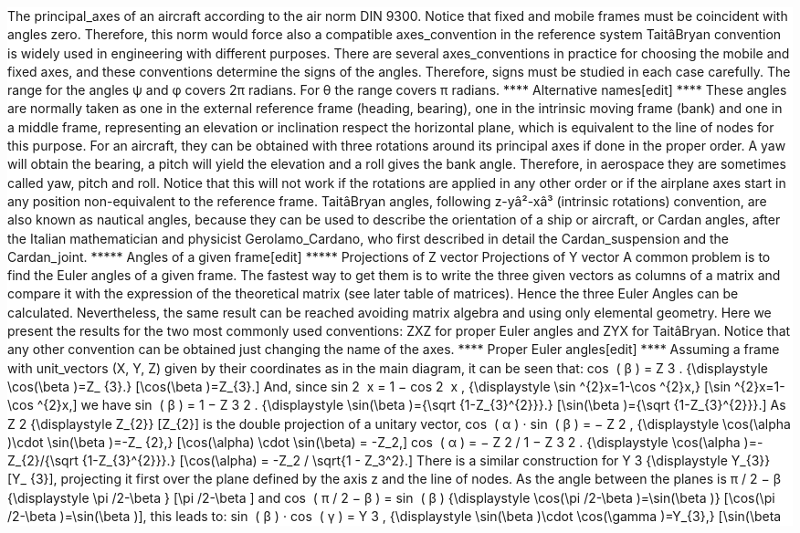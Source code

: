 The principal_axes of an aircraft according to the air norm DIN 9300. Notice
that fixed and mobile frames must be coincident with angles zero. Therefore,
this norm would force also a compatible axes_convention in the reference system
TaitâBryan convention is widely used in engineering with different purposes.
There are several axes_conventions in practice for choosing the mobile and
fixed axes, and these conventions determine the signs of the angles. Therefore,
signs must be studied in each case carefully.
The range for the angles ψ and φ covers 2π radians. For θ the range covers π
radians.
**** Alternative names[edit] ****
These angles are normally taken as one in the external reference frame
(heading, bearing), one in the intrinsic moving frame (bank) and one in a
middle frame, representing an elevation or inclination respect the horizontal
plane, which is equivalent to the line of nodes for this purpose.
For an aircraft, they can be obtained with three rotations around its principal
axes if done in the proper order. A yaw will obtain the bearing, a pitch will
yield the elevation and a roll gives the bank angle. Therefore, in aerospace
they are sometimes called yaw, pitch and roll. Notice that this will not work
if the rotations are applied in any other order or if the airplane axes start
in any position non-equivalent to the reference frame.
TaitâBryan angles, following z-yâ²-xâ³ (intrinsic rotations) convention,
are also known as nautical angles, because they can be used to describe the
orientation of a ship or aircraft, or Cardan angles, after the Italian
mathematician and physicist Gerolamo_Cardano, who first described in detail the
Cardan_suspension and the Cardan_joint.
***** Angles of a given frame[edit] *****
Projections of Z vector
Projections of Y vector
A common problem is to find the Euler angles of a given frame. The fastest way
to get them is to write the three given vectors as columns of a matrix and
compare it with the expression of the theoretical matrix (see later table of
matrices). Hence the three Euler Angles can be calculated. Nevertheless, the
same result can be reached avoiding matrix algebra and using only elemental
geometry. Here we present the results for the two most commonly used
conventions: ZXZ for proper Euler angles and ZYX for TaitâBryan. Notice that
any other convention can be obtained just changing the name of the axes.
**** Proper Euler angles[edit] ****
Assuming a frame with unit_vectors (X, Y, Z) given by their coordinates as in
the main diagram, it can be seen that:
         cos &#x2061; ( &#x03B2; ) =  Z  3   .   {\displaystyle \cos(\beta )=Z_
      {3}.}  [\cos(\beta )=Z_{3}.]
And, since
          sin  2   &#x2061; x = 1 &#x2212;  cos  2   &#x2061; x ,
      {\displaystyle \sin ^{2}x=1-\cos ^{2}x,}  [\sin ^{2}x=1-\cos ^{2}x,]
we have
         sin &#x2061; ( &#x03B2; ) =   1 &#x2212;  Z  3   2     .
      {\displaystyle \sin(\beta )={\sqrt {1-Z_{3}^{2}}}.}  [\sin(\beta )={\sqrt
      {1-Z_{3}^{2}}}.]
As      Z  2     {\displaystyle Z_{2}}  [Z_{2}] is the double projection of a
unitary vector,
         cos &#x2061; ( &#x03B1; ) &#x22C5; sin &#x2061; ( &#x03B2; ) =
      &#x2212;  Z  2   ,   {\displaystyle \cos(\alpha )\cdot \sin(\beta )=-Z_
      {2},}  [\cos(\alpha) \cdot \sin(\beta) = -Z_2,]
         cos &#x2061; ( &#x03B1; ) = &#x2212;  Z  2    /    1 &#x2212;  Z  3
      2     .   {\displaystyle \cos(\alpha )=-Z_{2}/{\sqrt {1-Z_{3}^{2}}}.}
      [\cos(\alpha) = -Z_2 / \sqrt{1 - Z_3^2}.]
There is a similar construction for      Y  3     {\displaystyle Y_{3}}  [Y_
{3}], projecting it first over the plane defined by the axis z and the line of
nodes. As the angle between the planes is     &#x03C0;  /  2 &#x2212; &#x03B2;
{\displaystyle \pi /2-\beta }  [\pi /2-\beta ] and     cos &#x2061; ( &#x03C0;
/  2 &#x2212; &#x03B2; ) = sin &#x2061; ( &#x03B2; )   {\displaystyle \cos(\pi
/2-\beta )=\sin(\beta )}  [\cos(\pi /2-\beta )=\sin(\beta )], this leads to:
         sin &#x2061; ( &#x03B2; ) &#x22C5; cos &#x2061; ( &#x03B3; ) =  Y  3
      ,   {\displaystyle \sin(\beta )\cdot \cos(\gamma )=Y_{3},}  [\sin(\beta